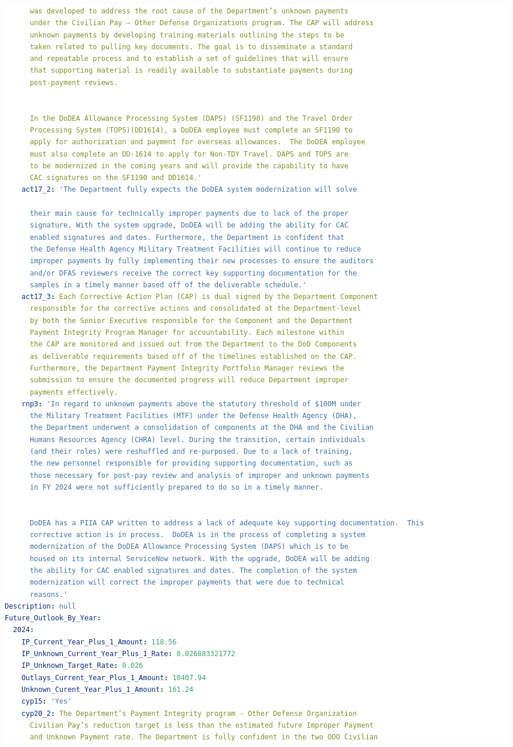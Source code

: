 ```yaml
      was developed to address the root cause of the Department’s unknown payments
      under the Civilian Pay – Other Defense Organizations program. The CAP will address
      unknown payments by developing training materials outlining the steps to be
      taken related to pulling key documents. The goal is to disseminate a standard
      and repeatable process and to establish a set of guidelines that will ensure
      that supporting material is readily available to substantiate payments during
      post-payment reviews.


      In the DoDEA Allowance Processing System (DAPS) (SF1190) and the Travel Order
      Processing System (TOPS)(DD1614), a DoDEA employee must complete an SF1190 to
      apply for authorization and payment for overseas allowances.  The DoDEA employee
      must also complete an DD-1614 to apply for Non-TDY Travel. DAPS and TOPS are
      to be modernized in the coming years and will provide the capability to have
      CAC signatures on the SF1190 and DD1614.'
    act17_2: 'The Department fully expects the DoDEA system modernization will solve

      their main cause for technically improper payments due to lack of the proper
      signature. With the system upgrade, DoDEA will be adding the ability for CAC
      enabled signatures and dates. Furthermore, the Department is confident that
      the Defense Health Agency Military Treatment Facilities will continue to reduce
      improper payments by fully implementing their new processes to ensure the auditors
      and/or DFAS reviewers receive the correct key supporting documentation for the
      samples in a timely manner based off of the deliverable schedule.'
    act17_3: Each Corrective Action Plan (CAP) is dual signed by the Department Component
      responsible for the corrective actions and consolidated at the Department-level
      by both the Senior Executive responsible for the Component and the Department
      Payment Integrity Program Manager for accountability. Each milestone within
      the CAP are monitored and issued out from the Department to the DoD Components
      as deliverable requirements based off of the timelines established on the CAP.
      Furthermore, the Department Payment Integrity Portfolio Manager reviews the
      submission to ensure the documented progress will reduce Department improper
      payments effectively.
    rnp3: 'In regard to unknown payments above the statutory threshold of $100M under
      the Military Treatment Facilities (MTF) under the Defense Health Agency (DHA),
      the Department underwent a consolidation of components at the DHA and the Civilian
      Humans Resources Agency (CHRA) level. During the transition, certain individuals
      (and their roles) were reshuffled and re-purposed. Due to a lack of training,
      the new personnel responsible for providing supporting documentation, such as
      those necessary for post-pay review and analysis of improper and unknown payments
      in FY 2024 were not sufficiently prepared to do so in a timely manner.


      DoDEA has a PIIA CAP written to address a lack of adequate key supporting documentation.  This
      corrective action is in process.  DoDEA is in the process of completing a system
      modernization of the DoDEA Allowance Processing System (DAPS) which is to be
      housed on its internal ServiceNow network. With the upgrade, DoDEA will be adding
      the ability for CAC enabled signatures and dates. The completion of the system
      modernization will correct the improper payments that were due to technical
      reasons.'
Description: null
Future_Outlook_By_Year:
  2024:
    IP_Current_Year_Plus_1_Amount: 118.56
    IP_Unknown_Current_Year_Plus_1_Rate: 0.026883321772
    IP_Unknown_Target_Rate: 0.026
    Outlays_Current_Year_Plus_1_Amount: 10407.94
    Unknown_Curent_Year_Plus_1_Amount: 161.24
    cyp15: 'Yes'
    cyp20_2: The Department’s Payment Integrity program - Other Defense Organization
      Civilian Pay’s reduction target is less than the estimated future Improper Payment
      and Unknown Payment rate. The Department is fully confident in the two ODO Civilian
```